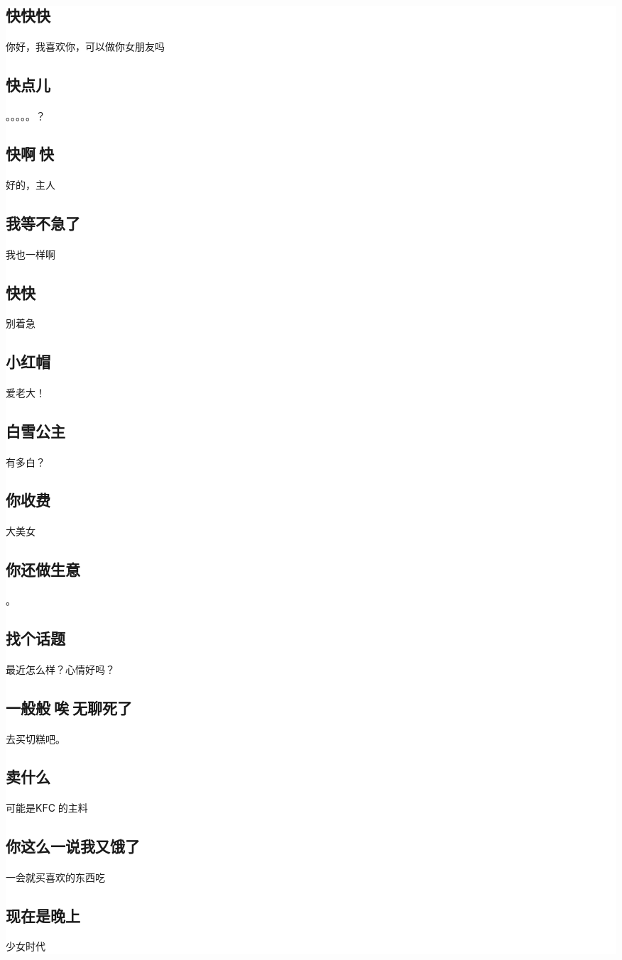 ## 快快快
你好，我喜欢你，可以做你女朋友吗

## 快点儿
。。。。。？

## 快啊 快
好的，主人

## 我等不急了
我也一样啊

## 快快
别着急

## 小红帽
爱老大！

## 白雪公主
有多白？

## 你收费
大美女

## 你还做生意
。

## 找个话题
最近怎么样？心情好吗？

## 一般般 唉 无聊死了
去买切糕吧。

## 卖什么
可能是KFC 的主料

## 你这么一说我又饿了
一会就买喜欢的东西吃

## 现在是晚上
少女时代
